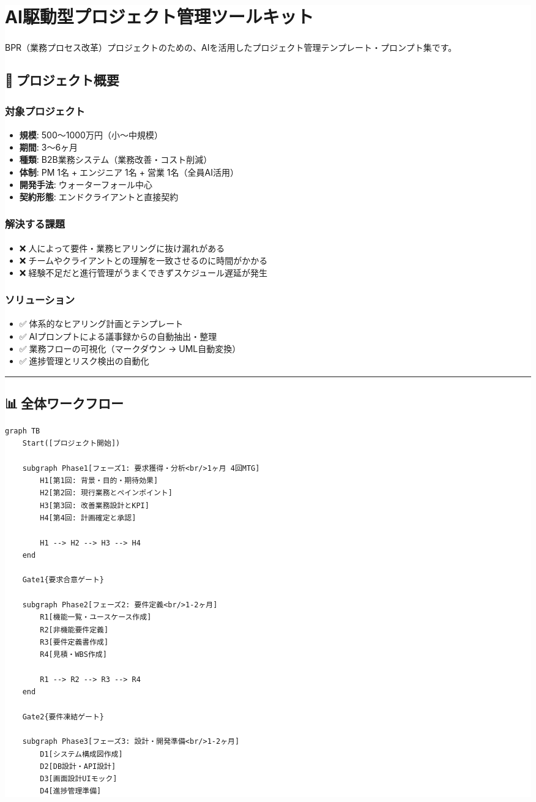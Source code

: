 # AI駆動型プロジェクト管理ツールキット

BPR（業務プロセス改革）プロジェクトのための、AIを活用したプロジェクト管理テンプレート・プロンプト集です。

## 🎯 プロジェクト概要

### 対象プロジェクト
- **規模**: 500〜1000万円（小〜中規模）
- **期間**: 3〜6ヶ月
- **種類**: B2B業務システム（業務改善・コスト削減）
- **体制**: PM 1名 + エンジニア 1名 + 営業 1名（全員AI活用）
- **開発手法**: ウォーターフォール中心
- **契約形態**: エンドクライアントと直接契約

### 解決する課題
- ❌ 人によって要件・業務ヒアリングに抜け漏れがある
- ❌ チームやクライアントとの理解を一致させるのに時間がかかる
- ❌ 経験不足だと進行管理がうまくできずスケジュール遅延が発生

### ソリューション
- ✅ 体系的なヒアリング計画とテンプレート
- ✅ AIプロンプトによる議事録からの自動抽出・整理
- ✅ 業務フローの可視化（マークダウン → UML自動変換）
- ✅ 進捗管理とリスク検出の自動化

---

## 📊 全体ワークフロー

```mermaid
graph TB
    Start([プロジェクト開始])

    subgraph Phase1[フェーズ1: 要求獲得・分析<br/>1ヶ月 4回MTG]
        H1[第1回: 背景・目的・期待効果]
        H2[第2回: 現行業務とペインポイント]
        H3[第3回: 改善業務設計とKPI]
        H4[第4回: 計画確定と承認]

        H1 --> H2 --> H3 --> H4
    end

    Gate1{要求合意ゲート}

    subgraph Phase2[フェーズ2: 要件定義<br/>1-2ヶ月]
        R1[機能一覧・ユースケース作成]
        R2[非機能要件定義]
        R3[要件定義書作成]
        R4[見積・WBS作成]

        R1 --> R2 --> R3 --> R4
    end

    Gate2{要件凍結ゲート}

    subgraph Phase3[フェーズ3: 設計・開発準備<br/>1-2ヶ月]
        D1[システム構成図作成]
        D2[DB設計・API設計]
        D3[画面設計UIモック]
        D4[進捗管理準備]

```